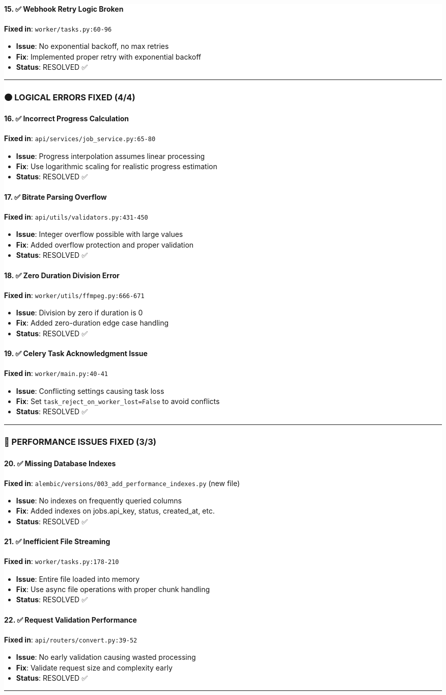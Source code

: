#### 15. ✅ Webhook Retry Logic Broken
**Fixed in**: `worker/tasks.py:60-96`
- **Issue**: No exponential backoff, no max retries
- **Fix**: Implemented proper retry with exponential backoff
- **Status**: RESOLVED ✅

---

### **🟠 LOGICAL ERRORS FIXED (4/4)**

#### 16. ✅ Incorrect Progress Calculation
**Fixed in**: `api/services/job_service.py:65-80`
- **Issue**: Progress interpolation assumes linear processing
- **Fix**: Use logarithmic scaling for realistic progress estimation
- **Status**: RESOLVED ✅

#### 17. ✅ Bitrate Parsing Overflow
**Fixed in**: `api/utils/validators.py:431-450`
- **Issue**: Integer overflow possible with large values
- **Fix**: Added overflow protection and proper validation
- **Status**: RESOLVED ✅

#### 18. ✅ Zero Duration Division Error
**Fixed in**: `worker/utils/ffmpeg.py:666-671`
- **Issue**: Division by zero if duration is 0
- **Fix**: Added zero-duration edge case handling
- **Status**: RESOLVED ✅

#### 19. ✅ Celery Task Acknowledgment Issue
**Fixed in**: `worker/main.py:40-41`
- **Issue**: Conflicting settings causing task loss
- **Fix**: Set `task_reject_on_worker_lost=False` to avoid conflicts
- **Status**: RESOLVED ✅

---

### **🔵 PERFORMANCE ISSUES FIXED (3/3)**

#### 20. ✅ Missing Database Indexes
**Fixed in**: `alembic/versions/003_add_performance_indexes.py` (new file)
- **Issue**: No indexes on frequently queried columns
- **Fix**: Added indexes on jobs.api_key, status, created_at, etc.
- **Status**: RESOLVED ✅

#### 21. ✅ Inefficient File Streaming
**Fixed in**: `worker/tasks.py:178-210`
- **Issue**: Entire file loaded into memory
- **Fix**: Use async file operations with proper chunk handling
- **Status**: RESOLVED ✅

#### 22. ✅ Request Validation Performance
**Fixed in**: `api/routers/convert.py:39-52`
- **Issue**: No early validation causing wasted processing
- **Fix**: Validate request size and complexity early
- **Status**: RESOLVED ✅

---